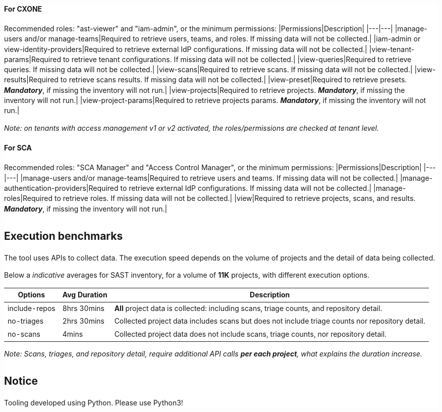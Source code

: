 #### For CXONE
Recommended roles: "ast-viewer" and "iam-admin", or the minimum permissions:
|Permissions|Description|
|---|---|
|manage-users and/or manage-teams|Required to retrieve users, teams, and roles. If missing data will not be collected.|
|iam-admin or view-identity-providers|Required to retrieve external IdP configurations. If missing data will not be collected.|
|view-tenant-params|Required to retrieve tenant configurations. If missing data will not be collected.|
|view-queries|Required to retrieve queries. If missing data will not be collected.|
|view-scans|Required to retrieve scans. If missing data will not be collected.|
|view-results|Required to retrieve scans results. If missing data will not be collected.|
|view-preset|Required to retrieve presets. ***Mandatory***, if missing the inventory will not run.|
|view-projects|Required to retrieve projects. ***Mandatory***, if missing the inventory will not run.|
|view-project-params|Required to retrieve projects params. ***Mandatory***, if missing the inventory will not run.|

*Note: on tenants with access management v1 or v2 activated, the roles/permissions are checked at tenant level.*

#### For SCA
Recommended roles: "SCA Manager" and "Access Control Manager", or the minimum permissions:
|Permissions|Description|
|---|---|
|manage-users and/or manage-teams|Required to retrieve users and teams. If missing data will not be collected.|
|manage-authentication-providers|Required to retrieve external IdP configurations. If missing data will not be collected.|
|manage-roles|Required to retrieve roles. If missing data will not be collected.|
|view|Required to retrieve projects, scans, and results. ***Mandatory***, if missing the inventory will not run.|

## Execution benchmarks

The tool uses APIs to collect data. The execution speed depends on the volume of projects and the detail of data being collected.

Below a *indicative* averages for SAST inventory, for a volume of **11K** projects, with different execution options.

|Options|Avg Duration|Description|
|---|---|---|
|include-repos|8hrs 30mins|**All** project data is collected: including scans, triage counts, and repository detail.|
|no-triages|2hrs 30mins|Collected project data includes scans but does not include triage counts nor repository detail.|
|no-scans|4mins|Collected project data does not include scans, triage counts, nor repository detail.|

*Note: Scans, triages, and repository detail, require additional API calls ***per each project***, what explains the duration increase.*

## Notice

Tooling developed using Python. Please use Python3!
